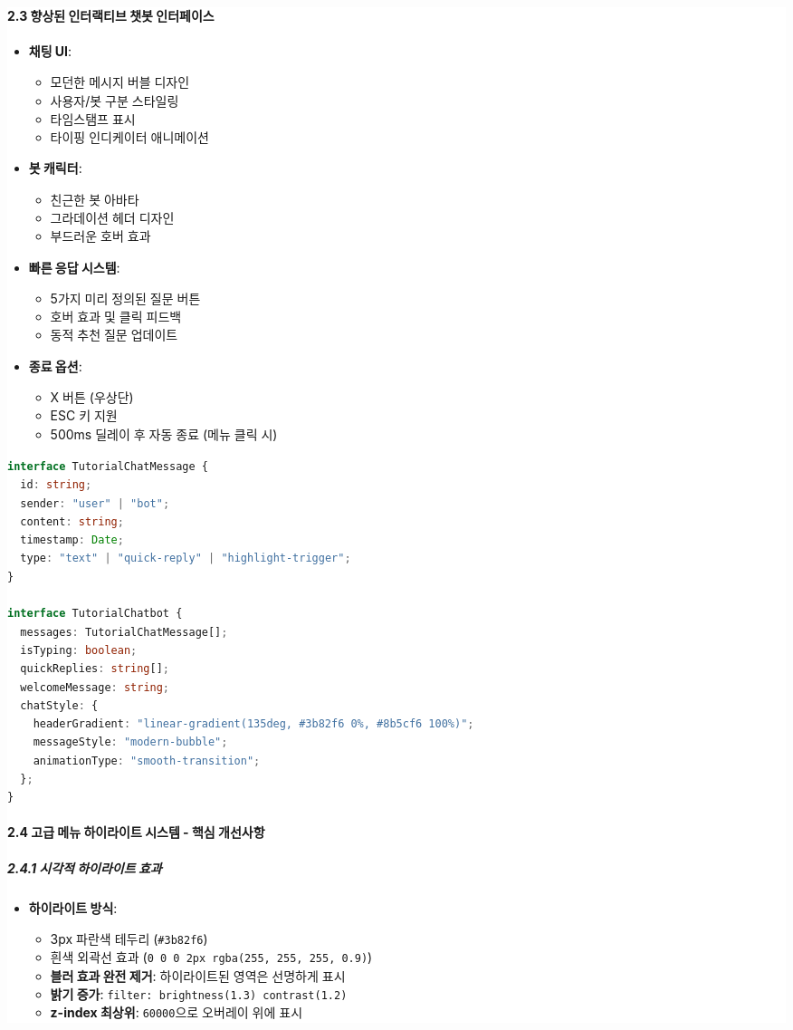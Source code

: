 #### 2.3 향상된 인터랙티브 챗봇 인터페이스

- **채팅 UI**:

  - 모던한 메시지 버블 디자인
  - 사용자/봇 구분 스타일링
  - 타임스탬프 표시
  - 타이핑 인디케이터 애니메이션

- **봇 캐릭터**:

  - 친근한 봇 아바타
  - 그라데이션 헤더 디자인
  - 부드러운 호버 효과

- **빠른 응답 시스템**:

  - 5가지 미리 정의된 질문 버튼
  - 호버 효과 및 클릭 피드백
  - 동적 추천 질문 업데이트

- **종료 옵션**:
  - X 버튼 (우상단)
  - ESC 키 지원
  - 500ms 딜레이 후 자동 종료 (메뉴 클릭 시)

```typescript
interface TutorialChatMessage {
  id: string;
  sender: "user" | "bot";
  content: string;
  timestamp: Date;
  type: "text" | "quick-reply" | "highlight-trigger";
}

interface TutorialChatbot {
  messages: TutorialChatMessage[];
  isTyping: boolean;
  quickReplies: string[];
  welcomeMessage: string;
  chatStyle: {
    headerGradient: "linear-gradient(135deg, #3b82f6 0%, #8b5cf6 100%)";
    messageStyle: "modern-bubble";
    animationType: "smooth-transition";
  };
}
```

#### 2.4 고급 메뉴 하이라이트 시스템 - 핵심 개선사항

##### 2.4.1 시각적 하이라이트 효과

- **하이라이트 방식**:

  - 3px 파란색 테두리 (`#3b82f6`)
  - 흰색 외곽선 효과 (`0 0 0 2px rgba(255, 255, 255, 0.9)`)
  - **블러 효과 완전 제거**: 하이라이트된 영역은 선명하게 표시
  - **밝기 증가**: `filter: brightness(1.3) contrast(1.2)`
  - **z-index 최상위**: `60000`으로 오버레이 위에 표시
